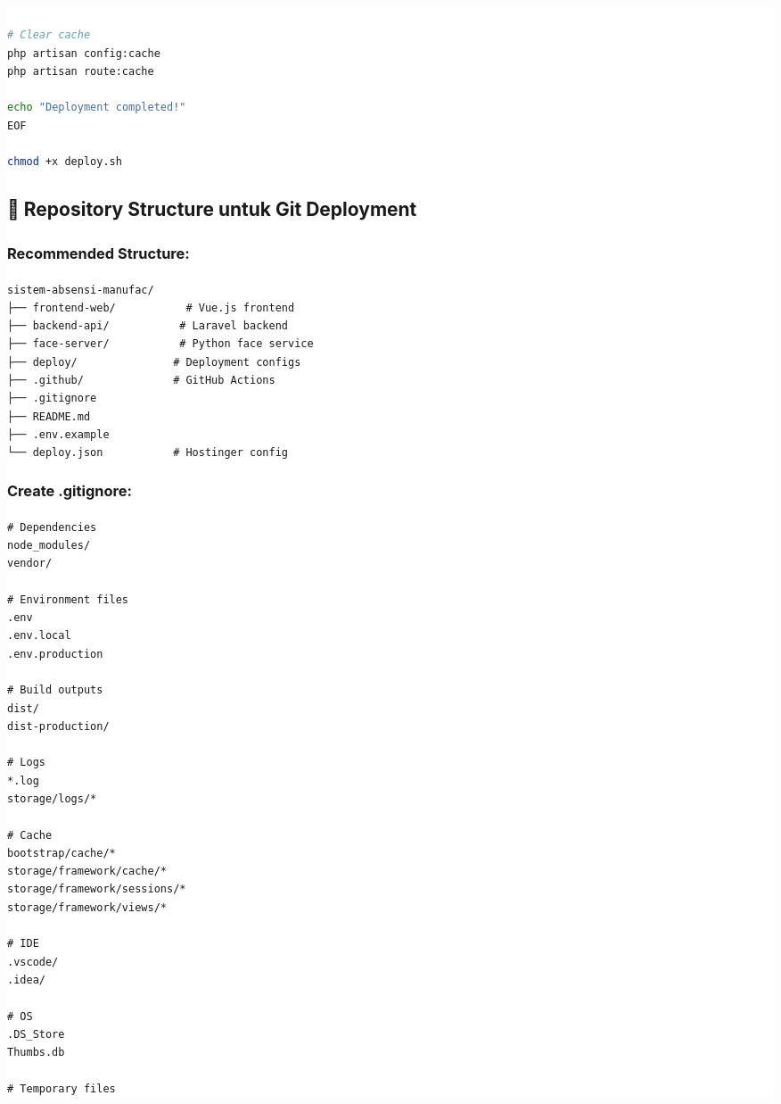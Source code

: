 ```bash

# Clear cache
php artisan config:cache
php artisan route:cache

echo "Deployment completed!"
EOF

chmod +x deploy.sh
```

## 🔧 **Repository Structure untuk Git Deployment**

### **Recommended Structure:**

```
sistem-absensi-manufac/
├── frontend-web/           # Vue.js frontend
├── backend-api/           # Laravel backend
├── face-server/           # Python face service
├── deploy/               # Deployment configs
├── .github/              # GitHub Actions
├── .gitignore
├── README.md
├── .env.example
└── deploy.json           # Hostinger config
```

### **Create .gitignore:**

```gitignore
# Dependencies
node_modules/
vendor/

# Environment files
.env
.env.local
.env.production

# Build outputs
dist/
dist-production/

# Logs
*.log
storage/logs/*

# Cache
bootstrap/cache/*
storage/framework/cache/*
storage/framework/sessions/*
storage/framework/views/*

# IDE
.vscode/
.idea/

# OS
.DS_Store
Thumbs.db

# Temporary files
```